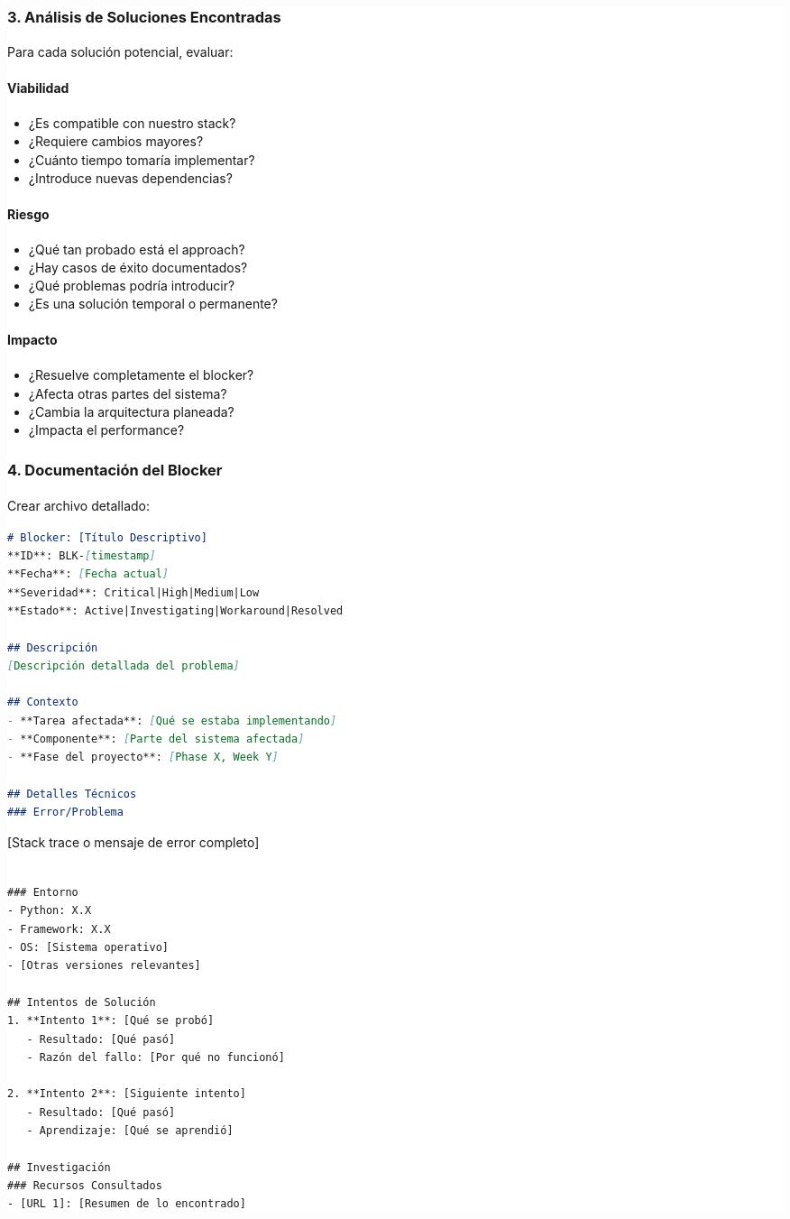 ### 3. **Análisis de Soluciones Encontradas**

Para cada solución potencial, evaluar:

#### Viabilidad
- ¿Es compatible con nuestro stack?
- ¿Requiere cambios mayores?
- ¿Cuánto tiempo tomaría implementar?
- ¿Introduce nuevas dependencias?

#### Riesgo
- ¿Qué tan probado está el approach?
- ¿Hay casos de éxito documentados?
- ¿Qué problemas podría introducir?
- ¿Es una solución temporal o permanente?

#### Impacto
- ¿Resuelve completamente el blocker?
- ¿Afecta otras partes del sistema?
- ¿Cambia la arquitectura planeada?
- ¿Impacta el performance?

### 4. **Documentación del Blocker**

Crear archivo detallado:
```markdown
# Blocker: [Título Descriptivo]
**ID**: BLK-[timestamp]
**Fecha**: [Fecha actual]
**Severidad**: Critical|High|Medium|Low
**Estado**: Active|Investigating|Workaround|Resolved

## Descripción
[Descripción detallada del problema]

## Contexto
- **Tarea afectada**: [Qué se estaba implementando]
- **Componente**: [Parte del sistema afectada]
- **Fase del proyecto**: [Phase X, Week Y]

## Detalles Técnicos
### Error/Problema
```
[Stack trace o mensaje de error completo]
```

### Entorno
- Python: X.X
- Framework: X.X
- OS: [Sistema operativo]
- [Otras versiones relevantes]

## Intentos de Solución
1. **Intento 1**: [Qué se probó]
   - Resultado: [Qué pasó]
   - Razón del fallo: [Por qué no funcionó]

2. **Intento 2**: [Siguiente intento]
   - Resultado: [Qué pasó]
   - Aprendizaje: [Qué se aprendió]

## Investigación
### Recursos Consultados
- [URL 1]: [Resumen de lo encontrado]
```